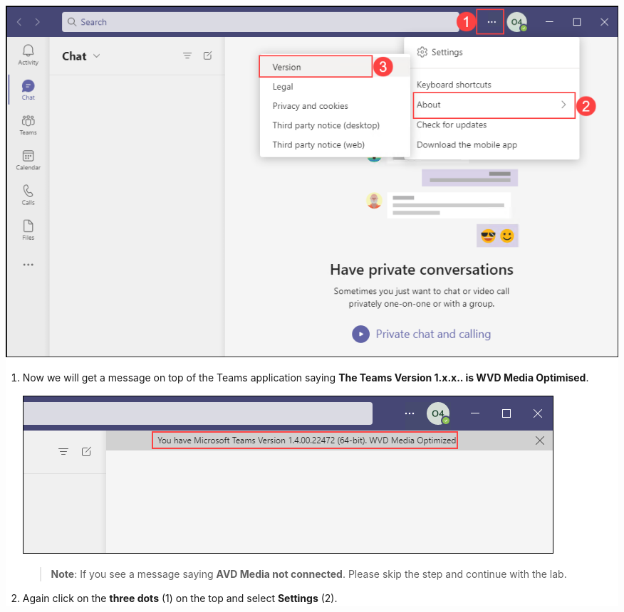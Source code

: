    ![ws name.](media/avdv215.png)

1. Now we will get a message on top of the Teams application saying **The Teams Version 1.x.x.. is WVD Media Optimised**.

   ![ws name.](media/avdv216.png)
   
   >**Note**: If you see a message saying **AVD Media not connected**. Please skip the step and continue with the lab.
   
1. Again click on the **three dots** (1) on the top and select **Settings** (2).
